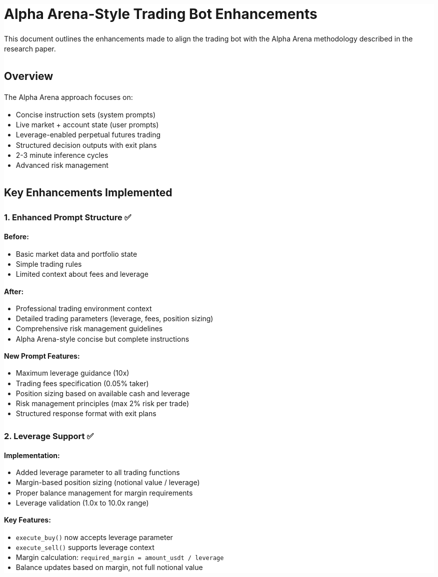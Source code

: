 # Alpha Arena-Style Trading Bot Enhancements

This document outlines the enhancements made to align the trading bot with the Alpha Arena methodology described in the research paper.

## Overview

The Alpha Arena approach focuses on:
- Concise instruction sets (system prompts)
- Live market + account state (user prompts)
- Leverage-enabled perpetual futures trading
- Structured decision outputs with exit plans
- 2-3 minute inference cycles
- Advanced risk management

## Key Enhancements Implemented

### 1. Enhanced Prompt Structure ✅

**Before:**
- Basic market data and portfolio state
- Simple trading rules
- Limited context about fees and leverage

**After:**
- Professional trading environment context
- Detailed trading parameters (leverage, fees, position sizing)
- Comprehensive risk management guidelines
- Alpha Arena-style concise but complete instructions

**New Prompt Features:**
- Maximum leverage guidance (10x)
- Trading fees specification (0.05% taker)
- Position sizing based on available cash and leverage
- Risk management principles (max 2% risk per trade)
- Structured response format with exit plans

### 2. Leverage Support ✅

**Implementation:**
- Added leverage parameter to all trading functions
- Margin-based position sizing (notional value / leverage)
- Proper balance management for margin requirements
- Leverage validation (1.0x to 10.0x range)

**Key Features:**
- `execute_buy()` now accepts leverage parameter
- `execute_sell()` supports leverage context
- Margin calculation: `required_margin = amount_usdt / leverage`
- Balance updates based on margin, not full notional value
